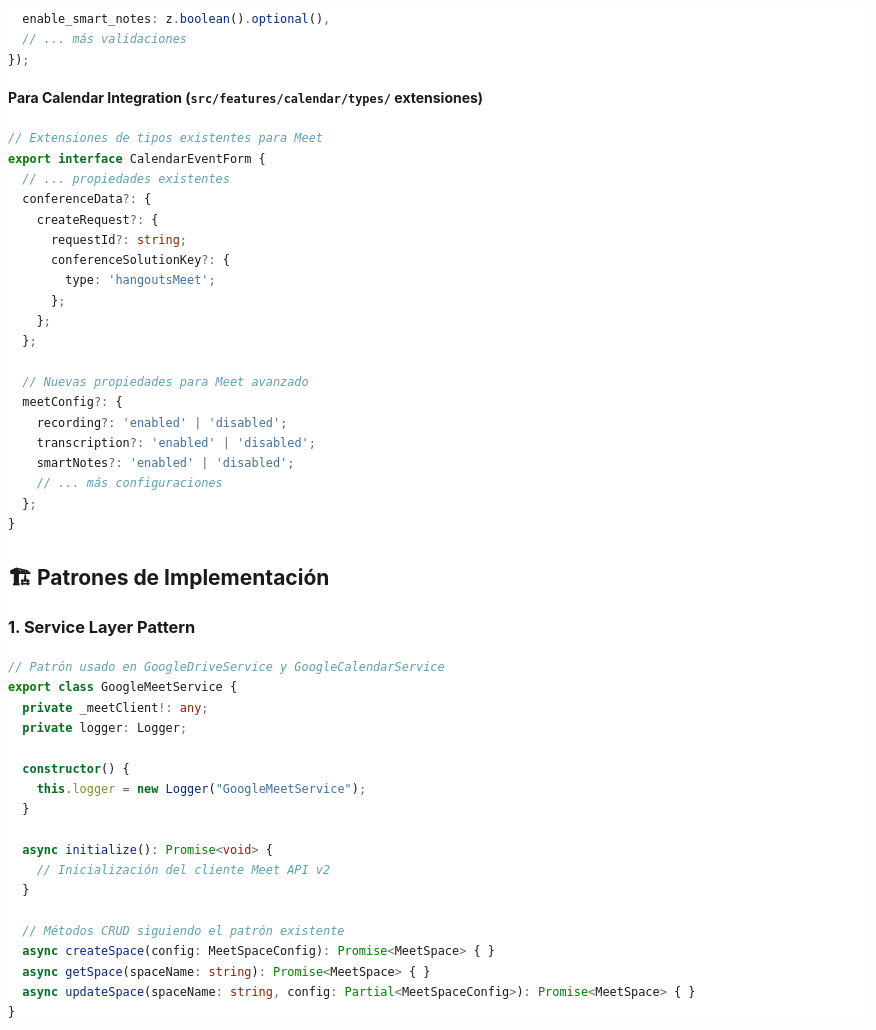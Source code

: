 ```typescript
  enable_smart_notes: z.boolean().optional(),
  // ... más validaciones
});
```

#### **Para Calendar Integration** (`src/features/calendar/types/` extensiones)
```typescript
// Extensiones de tipos existentes para Meet
export interface CalendarEventForm {
  // ... propiedades existentes
  conferenceData?: {
    createRequest?: {
      requestId?: string;
      conferenceSolutionKey?: {
        type: 'hangoutsMeet';
      };
    };
  };
  
  // Nuevas propiedades para Meet avanzado
  meetConfig?: {
    recording?: 'enabled' | 'disabled';
    transcription?: 'enabled' | 'disabled';
    smartNotes?: 'enabled' | 'disabled';
    // ... más configuraciones
  };
}
```

## 🏗️ **Patrones de Implementación**

### **1. Service Layer Pattern**
```typescript
// Patrón usado en GoogleDriveService y GoogleCalendarService
export class GoogleMeetService {
  private _meetClient!: any;
  private logger: Logger;
  
  constructor() {
    this.logger = new Logger("GoogleMeetService");
  }
  
  async initialize(): Promise<void> {
    // Inicialización del cliente Meet API v2
  }
  
  // Métodos CRUD siguiendo el patrón existente
  async createSpace(config: MeetSpaceConfig): Promise<MeetSpace> { }
  async getSpace(spaceName: string): Promise<MeetSpace> { }
  async updateSpace(spaceName: string, config: Partial<MeetSpaceConfig>): Promise<MeetSpace> { }
}
```
